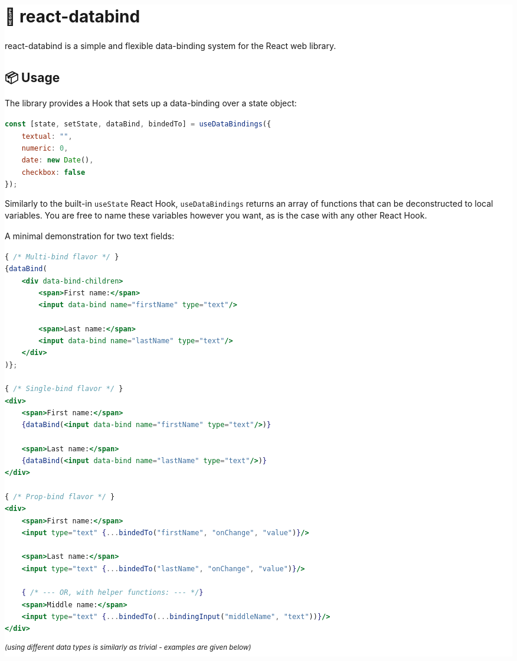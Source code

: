 
# 🔗 react-databind
react-databind is a simple and flexible data-binding system for the React web library.

## 📦 Usage
The library provides a Hook that sets up a data-binding over a state object:
```js
const [state, setState, dataBind, bindedTo] = useDataBindings({
    textual: "",
    numeric: 0,
    date: new Date(),
    checkbox: false
});
```

Similarly to the built-in `useState` React Hook, `useDataBindings` returns an array of functions that can be deconstructed to local variables. You are free to name these variables however you want, as is the case with any other React Hook.

A minimal demonstration for two text fields:
```jsx
{ /* Multi-bind flavor */ }
{dataBind(
	<div data-bind-children>
		<span>First name:</span>
		<input data-bind name="firstName" type="text"/>
		
		<span>Last name:</span>
		<input data-bind name="lastName" type="text"/>
	</div>
)};

{ /* Single-bind flavor */ }
<div>
	<span>First name:</span>
	{dataBind(<input data-bind name="firstName" type="text"/>)}
	
	<span>Last name:</span>
	{dataBind(<input data-bind name="lastName" type="text"/>)}
</div>

{ /* Prop-bind flavor */ }
<div>
	<span>First name:</span>
	<input type="text" {...bindedTo("firstName", "onChange", "value")}/>
	
	<span>Last name:</span>
	<input type="text" {...bindedTo("lastName", "onChange", "value")}/>

    { /* --- OR, with helper functions: --- */}
    <span>Middle name:</span>
	<input type="text" {...bindedTo(...bindingInput("middleName", "text"))}/>
</div>
```
<sup>*(using different data types is similarly as trivial - examples are given below)*</sup>
